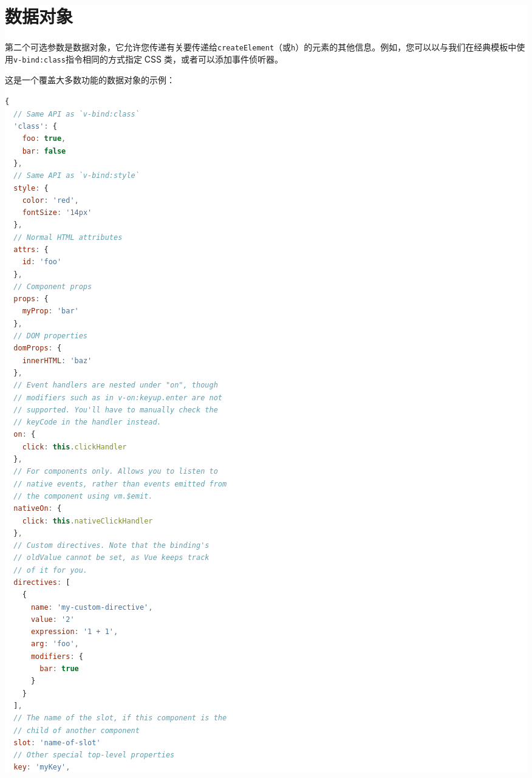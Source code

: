 # 数据对象

第二个可选参数是数据对象，它允许您传递有关要传递给`createElement`（或`h`）的元素的其他信息。例如，您可以以与我们在经典模板中使用`v-bind:class`指令相同的方式指定 CSS 类，或者可以添加事件侦听器。

这是一个覆盖大多数功能的数据对象的示例：

```js
{
  // Same API as `v-bind:class`
  'class': {
    foo: true,
    bar: false
  },
  // Same API as `v-bind:style`
  style: {
    color: 'red',
    fontSize: '14px'
  },
  // Normal HTML attributes
  attrs: {
    id: 'foo'
  },
  // Component props
  props: {
    myProp: 'bar'
  },
  // DOM properties
  domProps: {
    innerHTML: 'baz'
  },
  // Event handlers are nested under "on", though
  // modifiers such as in v-on:keyup.enter are not
  // supported. You'll have to manually check the
  // keyCode in the handler instead.
  on: {
    click: this.clickHandler
  },
  // For components only. Allows you to listen to
  // native events, rather than events emitted from
  // the component using vm.$emit.
  nativeOn: {
    click: this.nativeClickHandler
  },
  // Custom directives. Note that the binding's
  // oldValue cannot be set, as Vue keeps track
  // of it for you.
  directives: [
    {
      name: 'my-custom-directive',
      value: '2'
      expression: '1 + 1',
      arg: 'foo',
      modifiers: {
        bar: true
      }
    }
  ],
  // The name of the slot, if this component is the
  // child of another component
  slot: 'name-of-slot'
  // Other special top-level properties
  key: 'myKey',
```